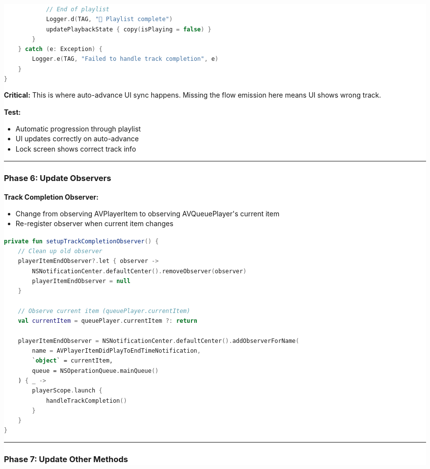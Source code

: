 ```kotlin
            // End of playlist
            Logger.d(TAG, "🎵 Playlist complete")
            updatePlaybackState { copy(isPlaying = false) }
        }
    } catch (e: Exception) {
        Logger.e(TAG, "Failed to handle track completion", e)
    }
}
```

**Critical:** This is where auto-advance UI sync happens. Missing the flow emission here means UI shows wrong track.

**Test:**
- Automatic progression through playlist
- UI updates correctly on auto-advance
- Lock screen shows correct track info

---

### Phase 6: Update Observers

**Track Completion Observer:**
- Change from observing AVPlayerItem to observing AVQueuePlayer's current item
- Re-register observer when current item changes

```kotlin
private fun setupTrackCompletionObserver() {
    // Clean up old observer
    playerItemEndObserver?.let { observer ->
        NSNotificationCenter.defaultCenter().removeObserver(observer)
        playerItemEndObserver = null
    }

    // Observe current item (queuePlayer.currentItem)
    val currentItem = queuePlayer.currentItem ?: return

    playerItemEndObserver = NSNotificationCenter.defaultCenter().addObserverForName(
        name = AVPlayerItemDidPlayToEndTimeNotification,
        `object` = currentItem,
        queue = NSOperationQueue.mainQueue()
    ) { _ ->
        playerScope.launch {
            handleTrackCompletion()
        }
    }
}
```

---

### Phase 7: Update Other Methods
